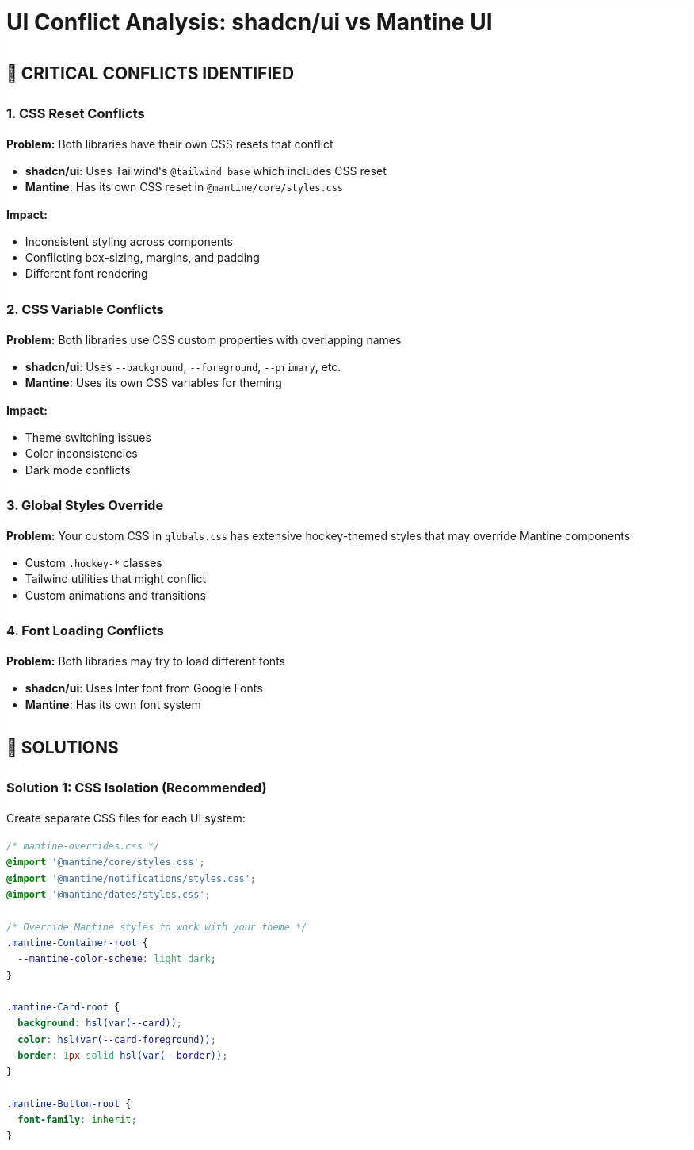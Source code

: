 # UI Conflict Analysis: shadcn/ui vs Mantine UI

## 🚨 **CRITICAL CONFLICTS IDENTIFIED**

### 1. **CSS Reset Conflicts**
**Problem:** Both libraries have their own CSS resets that conflict
- **shadcn/ui**: Uses Tailwind's `@tailwind base` which includes CSS reset
- **Mantine**: Has its own CSS reset in `@mantine/core/styles.css`

**Impact:** 
- Inconsistent styling across components
- Conflicting box-sizing, margins, and padding
- Different font rendering

### 2. **CSS Variable Conflicts**
**Problem:** Both libraries use CSS custom properties with overlapping names
- **shadcn/ui**: Uses `--background`, `--foreground`, `--primary`, etc.
- **Mantine**: Uses its own CSS variables for theming

**Impact:**
- Theme switching issues
- Color inconsistencies
- Dark mode conflicts

### 3. **Global Styles Override**
**Problem:** Your custom CSS in `globals.css` has extensive hockey-themed styles that may override Mantine components
- Custom `.hockey-*` classes
- Tailwind utilities that might conflict
- Custom animations and transitions

### 4. **Font Loading Conflicts**
**Problem:** Both libraries may try to load different fonts
- **shadcn/ui**: Uses Inter font from Google Fonts
- **Mantine**: Has its own font system

## 🔧 **SOLUTIONS**

### Solution 1: CSS Isolation (Recommended)
Create separate CSS files for each UI system:

```css
/* mantine-overrides.css */
@import '@mantine/core/styles.css';
@import '@mantine/notifications/styles.css';
@import '@mantine/dates/styles.css';

/* Override Mantine styles to work with your theme */
.mantine-Container-root {
  --mantine-color-scheme: light dark;
}

.mantine-Card-root {
  background: hsl(var(--card));
  color: hsl(var(--card-foreground));
  border: 1px solid hsl(var(--border));
}

.mantine-Button-root {
  font-family: inherit;
}
```